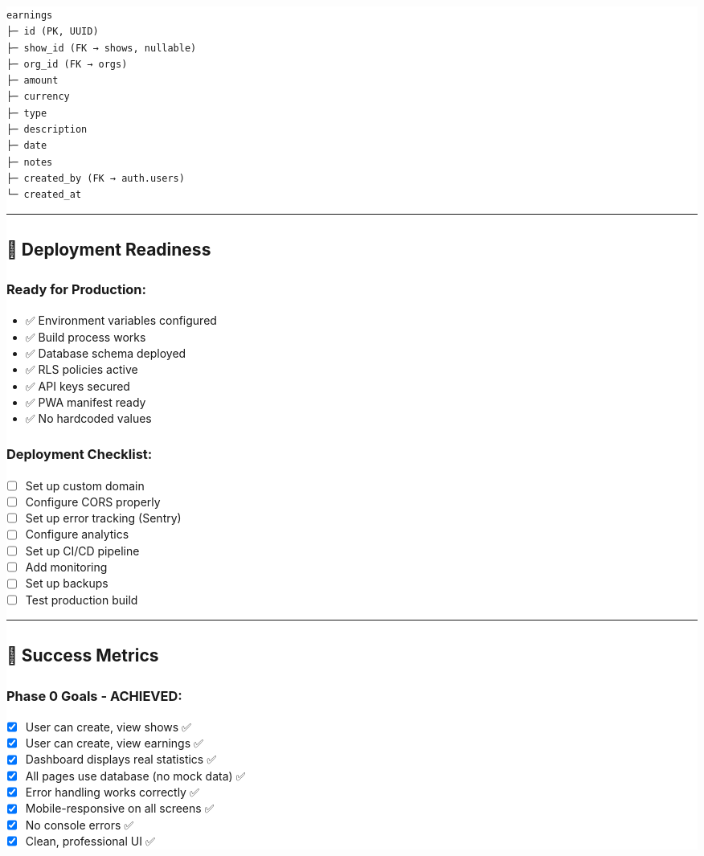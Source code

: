 ```
earnings
├─ id (PK, UUID)
├─ show_id (FK → shows, nullable)
├─ org_id (FK → orgs)
├─ amount
├─ currency
├─ type
├─ description
├─ date
├─ notes
├─ created_by (FK → auth.users)
└─ created_at
```

---

## 🚢 Deployment Readiness

### **Ready for Production:**
- ✅ Environment variables configured
- ✅ Build process works
- ✅ Database schema deployed
- ✅ RLS policies active
- ✅ API keys secured
- ✅ PWA manifest ready
- ✅ No hardcoded values

### **Deployment Checklist:**
- [ ] Set up custom domain
- [ ] Configure CORS properly
- [ ] Set up error tracking (Sentry)
- [ ] Configure analytics
- [ ] Set up CI/CD pipeline
- [ ] Add monitoring
- [ ] Set up backups
- [ ] Test production build

---

## 🎯 Success Metrics

### **Phase 0 Goals - ACHIEVED:**
- [x] User can create, view shows ✅
- [x] User can create, view earnings ✅
- [x] Dashboard displays real statistics ✅
- [x] All pages use database (no mock data) ✅
- [x] Error handling works correctly ✅
- [x] Mobile-responsive on all screens ✅
- [x] No console errors ✅
- [x] Clean, professional UI ✅
